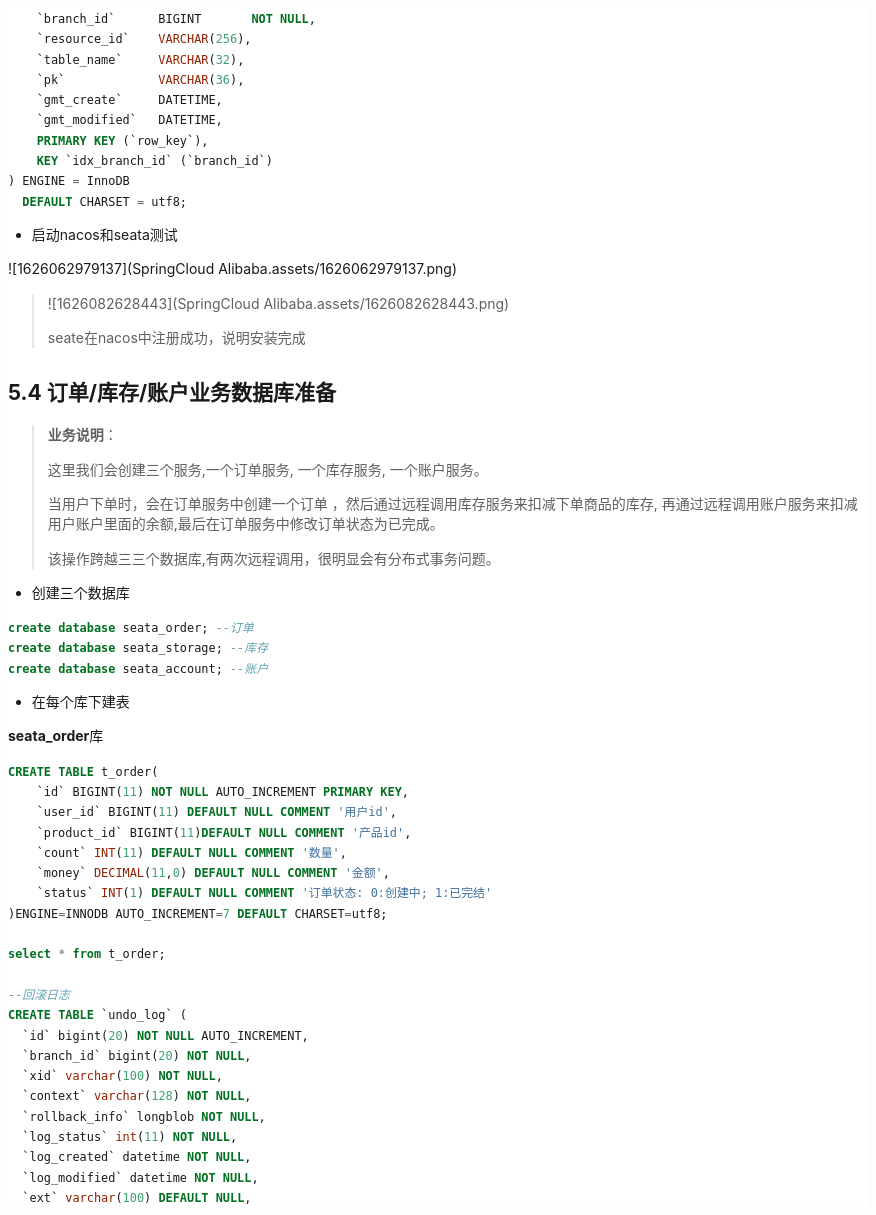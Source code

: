 ```sql
    `branch_id`      BIGINT       NOT NULL,
    `resource_id`    VARCHAR(256),
    `table_name`     VARCHAR(32),
    `pk`             VARCHAR(36),
    `gmt_create`     DATETIME,
    `gmt_modified`   DATETIME,
    PRIMARY KEY (`row_key`),
    KEY `idx_branch_id` (`branch_id`)
) ENGINE = InnoDB
  DEFAULT CHARSET = utf8;
```

- 启动nacos和seata测试

![1626062979137](SpringCloud Alibaba.assets/1626062979137.png)

> ![1626082628443](SpringCloud Alibaba.assets/1626082628443.png)
>
> seate在nacos中注册成功，说明安装完成

## 5.4 订单/库存/账户业务数据库准备

> **业务说明**：
>
> 这里我们会创建三个服务,一个订单服务, 一个库存服务, 一个账户服务。
>
> 当用户下单时，会在订单服务中创建一个订单 ，然后通过远程调用库存服务来扣减下单商品的库存,
> 再通过远程调用账户服务来扣减用户账户里面的余额,最后在订单服务中修改订单状态为已完成。
>
> 该操作跨越三三个数据库,有两次远程调用，很明显会有分布式事务问题。

- 创建三个数据库

```sql
create database seata_order; --订单
create database seata_storage; --库存
create database seata_account; --账户
```

- 在每个库下建表

**seata_order**库

```sql
CREATE TABLE t_order(
    `id` BIGINT(11) NOT NULL AUTO_INCREMENT PRIMARY KEY,
    `user_id` BIGINT(11) DEFAULT NULL COMMENT '用户id',
    `product_id` BIGINT(11)DEFAULT NULL COMMENT '产品id',
    `count` INT(11) DEFAULT NULL COMMENT '数量',
    `money` DECIMAL(11,0) DEFAULT NULL COMMENT '金额',
    `status` INT(1) DEFAULT NULL COMMENT '订单状态: 0:创建中; 1:已完结'
)ENGINE=INNODB AUTO_INCREMENT=7 DEFAULT CHARSET=utf8;

select * from t_order;

--回滚日志
CREATE TABLE `undo_log` (
  `id` bigint(20) NOT NULL AUTO_INCREMENT,
  `branch_id` bigint(20) NOT NULL,
  `xid` varchar(100) NOT NULL,
  `context` varchar(128) NOT NULL,
  `rollback_info` longblob NOT NULL,
  `log_status` int(11) NOT NULL,
  `log_created` datetime NOT NULL,
  `log_modified` datetime NOT NULL,
  `ext` varchar(100) DEFAULT NULL,
```